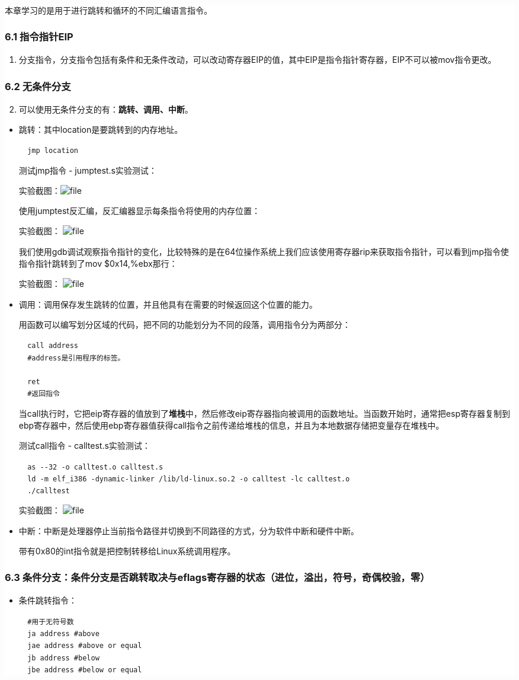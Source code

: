 本章学习的是用于进行跳转和循环的不同汇编语言指令。

### 6.1 指令指针EIP

1. 分支指令，分支指令包括有条件和无条件改动，可以改动寄存器EIP的值，其中EIP是指令指针寄存器，EIP不可以被mov指令更改。

### 6.2 无条件分支

2. 可以使用无条件分支的有：**跳转、调用、中断**。

* 跳转：其中location是要跳转到的内存地址。

		jmp location
	
	<span id = "ex1"></span>

	测试jmp指令 - jumptest.s实验测试：

	实验截图：![file](/api/users/image?path=8506/images/1615428840437.png)

	使用jumptest反汇编，反汇编器显示每条指令将使用的内存位置：

	实验截图： ![file](/api/users/image?path=8506/images/1615428849783.png)

	我们使用gdb调试观察指令指针的变化，比较特殊的是在64位操作系统上我们应该使用寄存器rip来获取指令指针，可以看到jmp指令使指令指针跳转到了mov $0x14,%ebx那行：

	实验截图： ![file](/api/users/image?path=8506/images/1615428861290.png)

* 调用：调用保存发生跳转的位置，并且他具有在需要的时候返回这个位置的能力。

	用函数可以编写划分区域的代码，把不同的功能划分为不同的段落，调用指令分为两部分：

		call address
		#address是引用程序的标签。

		ret
		#返回指令

	当call执行时，它把eip寄存器的值放到了**堆栈**中，然后修改eip寄存器指向被调用的函数地址。当函数开始时，通常把esp寄存器复制到ebp寄存器中，然后使用ebp寄存器值获得call指令之前传递给堆栈的信息，并且为本地数据存储把变量存在堆栈中。

	<span id = "ex2"></span>

	测试call指令 - calltest.s实验测试： 

		as --32 -o calltest.o calltest.s
		ld -m elf_i386 -dynamic-linker /lib/ld-linux.so.2 -o calltest -lc calltest.o
		./calltest

	实验截图： ![file](/api/users/image?path=8506/images/1615428874884.png)

* 中断：中断是处理器停止当前指令路径并切换到不同路径的方式，分为软件中断和硬件中断。

	带有0x80的int指令就是把控制转移给Linux系统调用程序。

### 6.3 条件分支：条件分支是否跳转取决与eflags寄存器的状态（进位，溢出，符号，奇偶校验，零）

* 条件跳转指令： 

		#用于无符号数
		ja address #above
		jae address #above or equal
		jb address #below
		jbe address #below or equal
